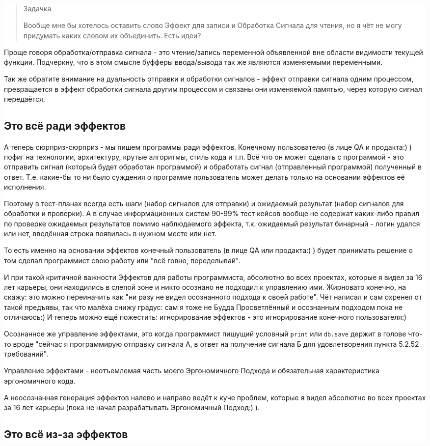 > Задачка
>
> Вообще мне бы хотелось оставить слово Эффект для записи и Обработка Сигнала для чтения, но я чёт не могу придумать каких словом их объединить.
  Есть идеи?

Проще говоря обработка/отправка сигнала - это чтение/запись переменной объявленной вне области видимости текущей функции.
Подчеркну, что в этом смысле буфферы ввода/вывода так же являются изменяемыми переменными.

Так же обратите внимание на дуальность отправки и обработки сигналов - эффект отправки сигнала одним процессом, превращается в эффект обработки сигнала другим процессом и связаны они изменяемой памятью, через которую сигнал передаётся.

## Это всё ради эффектов

А теперь сюрприз-сюрприз - мы пишем программы ради эффектов.
Конечному пользователю (в лице QA и продакта:) ) пофиг на технологии, архитектуру, крутые алгоритмы, стиль кода и т.п.
Всё что он может сделать с программой - это отправить сигнал (который будет обработан программой) и обработать сигнал (отправленный программой) полученный в ответ.
Т.е. какие-бы то ни было суждения о программе пользователь может делать только на основании эффектов её исполнения.

Поэтому в тест-планах всегда есть шаги (набор сигналов для отправки) и ожидаемый результат (набор сигналов для обработки и проверки).
А в случае информационных систем 90-99% тест кейсов вообще не содержат каких-либо правил по проверке ожидаемых результатов помимо наблюдаемого эффекта, т.к. ожидаемый результат бинарный - логин удался или нет, введённая строка появилась в нужном месте или нет.

То есть именно на основании эффектов конечный пользователь (в лице QA или продакта:) ) будет принимать решение о том сделал программист свою работу или "всё говно, переделывай".

И при такой критичной важности Эффектов для работы программиста, абсолютно во всех проектах, которые я видел за 16 лет карьеры, они находились в слепой зоне и никто осознано не подходил к управлению ими.
Жирновато конечно, на скажу: это можно переиначить как "ни разу не видел осознанного подхода к своей работе".
Чёт написал и сам охренел от такой предъявы, так что малёха снижу градус: сам я тоже не Будда Просветлённый и осознанным подходом пока не отличаюсь:)
И теперь можно ещё пожестить: игнорирование эффектов - это игнорирование конечного пользователя:)

Осознанное же управление эффектами, это когда программист пишущий условный `print` или `db.save` держит в голове что-то вроде "сейчас я программирую отправку сигнала А, в ответ на получение сигнала Б для удовлетворения пункта 5.2.52 требований".

Управление эффектами - неотъемлемая часть [моего Эргономичного Подхода](https://github.com/d-r-q/developing-ergonomic-code/blob/master/book-rus/developing-ergonomic-code.adoc) и обязательная характеристика эргономичного кода.

А неосознанная генерация эффектов налево и направо ведёт к куче проблем, которые я видел абсолютно во всех проектах за 16 лет карьеры (пока не начал разрабатывать Эргономичный Подход:) ).

## Это всё из-за эффектов
